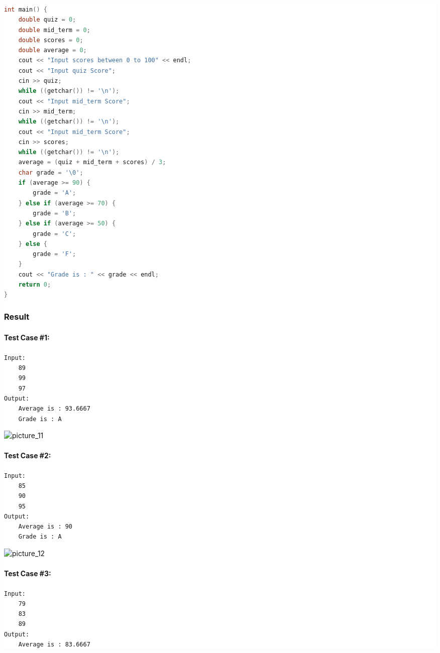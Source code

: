 ``` cpp
int main() {
    double quiz = 0;
    double mid_term = 0;
    double scores = 0;
    double average = 0;
    cout << "Input scores between 0 to 100" << endl;
    cout << "Input quiz Score";
    cin >> quiz;
    while ((getchar()) != '\n');
    cout << "Input mid_term Score";
    cin >> mid_term;
    while ((getchar()) != '\n');
    cout << "Input mid_term Score";
    cin >> scores;
    while ((getchar()) != '\n');
    average = (quiz + mid_term + scores) / 3;
    char grade = '\0';
    if (average >= 90) {
        grade = 'A';
    } else if (average >= 70) {
        grade = 'B';
    } else if (average >= 50) {
        grade = 'C';
    } else {
        grade = 'F';
    }
    cout << "Grade is : " << grade << endl;
    return 0;
}
```
### Result
#### Test Case #1:
```
Input:  
    89
    99
    97
Output:
    Average is : 93.6667
    Grade is : A
```
![picture_11](./lab06_11.png)
#### Test Case #2:
```
Input:  
    85
    90
    95
Output:
    Average is : 90
    Grade is : A
```
![picture_12](./lab06_12.png)
#### Test Case #3:
```
Input:  
    79
    83
    89
Output:
    Average is : 83.6667
```